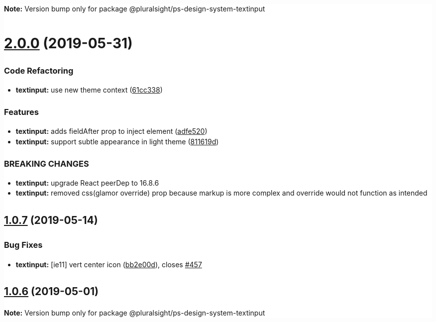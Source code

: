 **Note:** Version bump only for package @pluralsight/ps-design-system-textinput





# [2.0.0](https://github.com/pluralsight/design-system/compare/@pluralsight/ps-design-system-textinput@1.0.7...@pluralsight/ps-design-system-textinput@2.0.0) (2019-05-31)


### Code Refactoring

* **textinput:** use new theme context ([61cc338](https://github.com/pluralsight/design-system/commit/61cc338))


### Features

* **textinput:** adds fieldAfter prop to inject element ([adfe520](https://github.com/pluralsight/design-system/commit/adfe520))
* **textinput:** support subtle appearance in light theme ([811619d](https://github.com/pluralsight/design-system/commit/811619d))


### BREAKING CHANGES

* **textinput:** upgrade React peerDep to 16.8.6
* **textinput:** removed css(glamor override) prop because markup is more complex and override would
not function as intended





## [1.0.7](https://github.com/pluralsight/design-system/compare/@pluralsight/ps-design-system-textinput@1.0.6...@pluralsight/ps-design-system-textinput@1.0.7) (2019-05-14)


### Bug Fixes

* **textinput:** [ie11] vert center icon ([bb2e00d](https://github.com/pluralsight/design-system/commit/bb2e00d)), closes [#457](https://github.com/pluralsight/design-system/issues/457)





## [1.0.6](https://github.com/pluralsight/design-system/compare/@pluralsight/ps-design-system-textinput@1.0.5...@pluralsight/ps-design-system-textinput@1.0.6) (2019-05-01)

**Note:** Version bump only for package @pluralsight/ps-design-system-textinput


